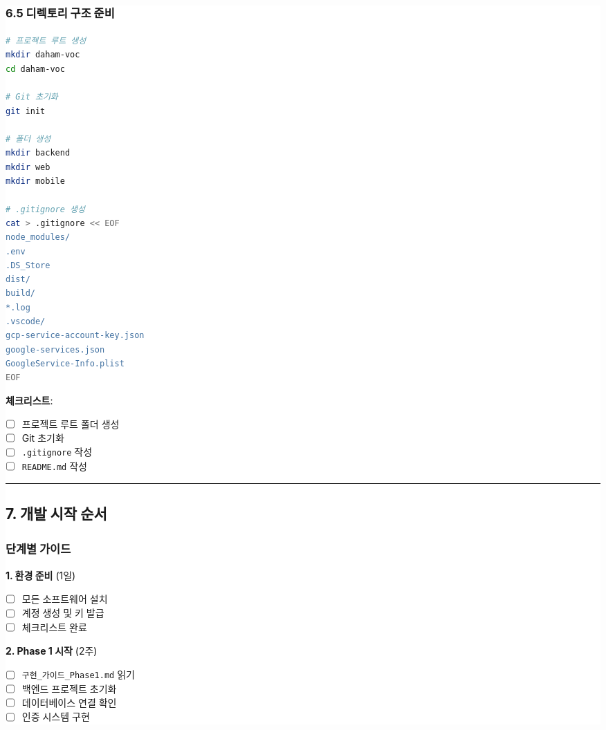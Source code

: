 
### 6.5 디렉토리 구조 준비

```bash
# 프로젝트 루트 생성
mkdir daham-voc
cd daham-voc

# Git 초기화
git init

# 폴더 생성
mkdir backend
mkdir web
mkdir mobile

# .gitignore 생성
cat > .gitignore << EOF
node_modules/
.env
.DS_Store
dist/
build/
*.log
.vscode/
gcp-service-account-key.json
google-services.json
GoogleService-Info.plist
EOF
```

**체크리스트**:
- [ ] 프로젝트 루트 폴더 생성
- [ ] Git 초기화
- [ ] `.gitignore` 작성
- [ ] `README.md` 작성

---

## 7. 개발 시작 순서

### 단계별 가이드

**1. 환경 준비** (1일)
- [ ] 모든 소프트웨어 설치
- [ ] 계정 생성 및 키 발급
- [ ] 체크리스트 완료

**2. Phase 1 시작** (2주)
- [ ] `구현_가이드_Phase1.md` 읽기
- [ ] 백엔드 프로젝트 초기화
- [ ] 데이터베이스 연결 확인
- [ ] 인증 시스템 구현
